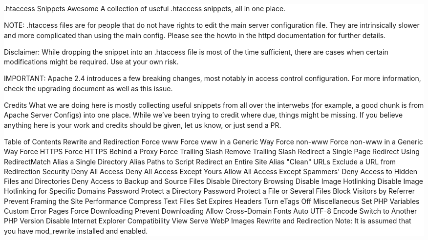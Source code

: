 .htaccess Snippets Awesome
A collection of useful .htaccess snippets, all in one place.

NOTE: .htaccess files are for people that do not have rights to edit the main server configuration file. They are intrinsically slower and more complicated than using the main config. Please see the howto in the httpd documentation for further details.

Disclaimer: While dropping the snippet into an .htaccess file is most of the time sufficient, there are cases when certain modifications might be required. Use at your own risk.

IMPORTANT: Apache 2.4 introduces a few breaking changes, most notably in access control configuration. For more information, check the upgrading document as well as this issue.

Credits
What we are doing here is mostly collecting useful snippets from all over the interwebs (for example, a good chunk is from Apache Server Configs) into one place. While we’ve been trying to credit where due, things might be missing. If you believe anything here is your work and credits should be given, let us know, or just send a PR.

Table of Contents
Rewrite and Redirection
Force www
Force www in a Generic Way
Force non-www
Force non-www in a Generic Way
Force HTTPS
Force HTTPS Behind a Proxy
Force Trailing Slash
Remove Trailing Slash
Redirect a Single Page
Redirect Using RedirectMatch
Alias a Single Directory
Alias Paths to Script
Redirect an Entire Site
Alias "Clean" URLs
Exclude a URL from Redirection
Security
Deny All Access
Deny All Access Except Yours
Allow All Access Except Spammers'
Deny Access to Hidden Files and Directories
Deny Access to Backup and Source Files
Disable Directory Browsing
Disable Image Hotlinking
Disable Image Hotlinking for Specific Domains
Password Protect a Directory
Password Protect a File or Several Files
Block Visitors by Referrer
Prevent Framing the Site
Performance
Compress Text Files
Set Expires Headers
Turn eTags Off
Miscellaneous
Set PHP Variables
Custom Error Pages
Force Downloading
Prevent Downloading
Allow Cross-Domain Fonts
Auto UTF-8 Encode
Switch to Another PHP Version
Disable Internet Explorer Compatibility View
Serve WebP Images
Rewrite and Redirection
Note: It is assumed that you have mod_rewrite installed and enabled.
